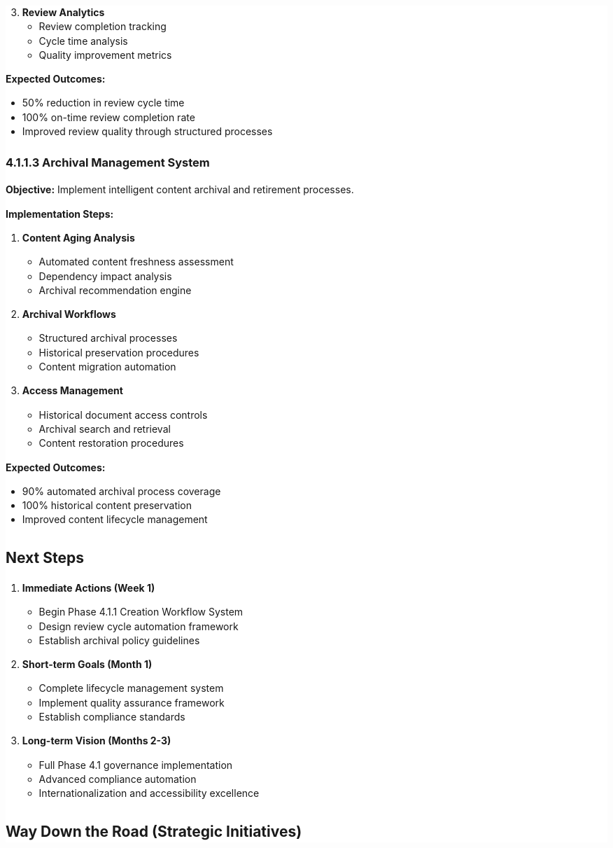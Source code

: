 3. **Review Analytics**
   - Review completion tracking
   - Cycle time analysis
   - Quality improvement metrics

**Expected Outcomes:**

- 50% reduction in review cycle time
- 100% on-time review completion rate
- Improved review quality through structured processes

### 4.1.1.3 Archival Management System

**Objective:** Implement intelligent content archival and retirement processes.

**Implementation Steps:**

1. **Content Aging Analysis**
   - Automated content freshness assessment
   - Dependency impact analysis
   - Archival recommendation engine

2. **Archival Workflows**
   - Structured archival processes
   - Historical preservation procedures
   - Content migration automation

3. **Access Management**
   - Historical document access controls
   - Archival search and retrieval
   - Content restoration procedures

**Expected Outcomes:**

- 90% automated archival process coverage
- 100% historical content preservation
- Improved content lifecycle management

## Next Steps

1. **Immediate Actions (Week 1)**
   - Begin Phase 4.1.1 Creation Workflow System
   - Design review cycle automation framework
   - Establish archival policy guidelines

2. **Short-term Goals (Month 1)**
   - Complete lifecycle management system
   - Implement quality assurance framework
   - Establish compliance standards

3. **Long-term Vision (Months 2-3)**
   - Full Phase 4.1 governance implementation
   - Advanced compliance automation
   - Internationalization and accessibility excellence

## Way Down the Road (Strategic Initiatives)
